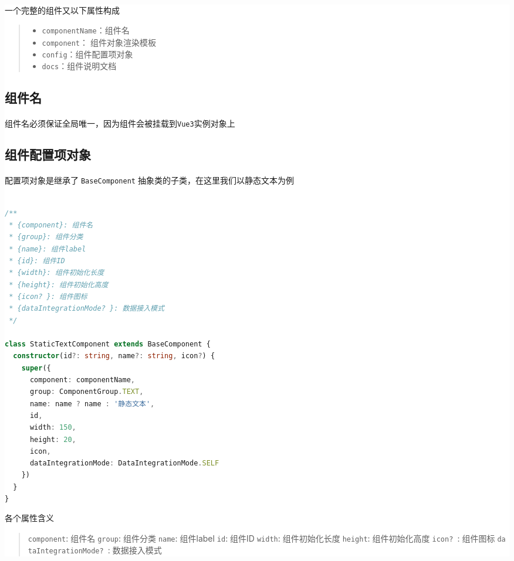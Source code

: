 一个完整的组件又以下属性构成

> - `componentName`：组件名
> - `component`： 组件对象渲染模板
> - `config`：组件配置项对象
> - `docs`：组件说明文档

## 组件名

组件名必须保证全局唯一，因为组件会被挂载到`Vue3`实例对象上

## 组件配置项对象

配置项对象是继承了 `BaseComponent` 抽象类的子类，在这里我们以静态文本为例

```typescript

/**
 * {component}: 组件名
 * {group}: 组件分类
 * {name}: 组件label
 * {id}: 组件ID
 * {width}: 组件初始化长度
 * {height}: 组件初始化高度
 * {icon? }: 组件图标
 * {dataIntegrationMode? }: 数据接入模式
 */

class StaticTextComponent extends BaseComponent {
  constructor(id?: string, name?: string, icon?) {
    super({
      component: componentName,
      group: ComponentGroup.TEXT,
      name: name ? name : '静态文本',
      id,
      width: 150,
      height: 20,
      icon,
      dataIntegrationMode: DataIntegrationMode.SELF
    })
  }
}

```
各个属性含义

> `component`: 组件名
> `group`: 组件分类
> `name`: 组件label
> `id`: 组件ID
> `width`: 组件初始化长度
> `height`: 组件初始化高度
> `icon? `: 组件图标
> `dataIntegrationMode? `: 数据接入模式
